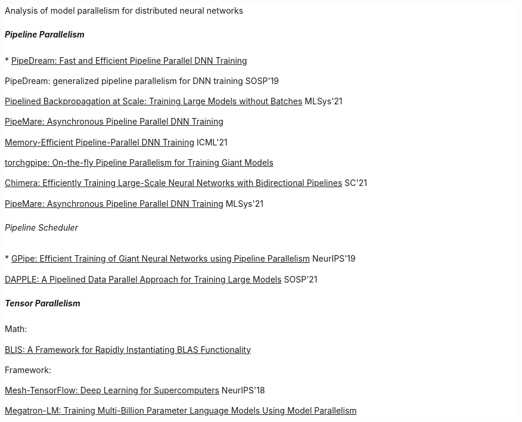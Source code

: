  Analysis of model
parallelism for distributed neural networks

##### Pipeline Parallelism

\* [PipeDream: Fast and Efficient Pipeline Parallel DNN Training](https://arxiv.org/abs/1806.03377)

PipeDream: generalized pipeline parallelism for DNN training SOSP'19


[Pipelined Backpropagation at Scale: Training Large Models without Batches](https://arxiv.org/abs/2003.11666) MLSys'21

[PipeMare: Asynchronous Pipeline Parallel DNN Training](https://arxiv.org/abs/1910.05124)

[Memory-Efficient Pipeline-Parallel DNN Training](https://arxiv.org/abs/2006.09503) ICML'21

[torchgpipe: On-the-fly Pipeline Parallelism for Training Giant Models](https://arxiv.org/abs/2004.09910)

[Chimera: Efficiently Training Large-Scale Neural Networks with Bidirectional Pipelines](https://arxiv.org/abs/2107.06925) SC'21

[PipeMare: Asynchronous Pipeline Parallel DNN Training](https://arxiv.org/abs/1910.05124) MLSys'21

###### Pipeline Scheduler

\* [GPipe: Efficient Training of Giant Neural Networks using Pipeline Parallelism](https://arxiv.org/abs/1811.06965) NeurIPS'19

[DAPPLE: A Pipelined Data Parallel Approach for Training Large Models](https://arxiv.org/abs/2007.01045) SOSP'21

##### Tensor Parallelism

Math: 

[BLIS: A Framework for Rapidly Instantiating BLAS Functionality](https://dl.acm.org/doi/abs/10.1145/2764454)

Framework:

[Mesh-TensorFlow: Deep Learning for Supercomputers](https://arxiv.org/abs/1811.02084) NeurIPS'18

[Megatron-LM: Training Multi-Billion Parameter Language Models Using Model Parallelism](https://arxiv.org/abs/1909.08053)

